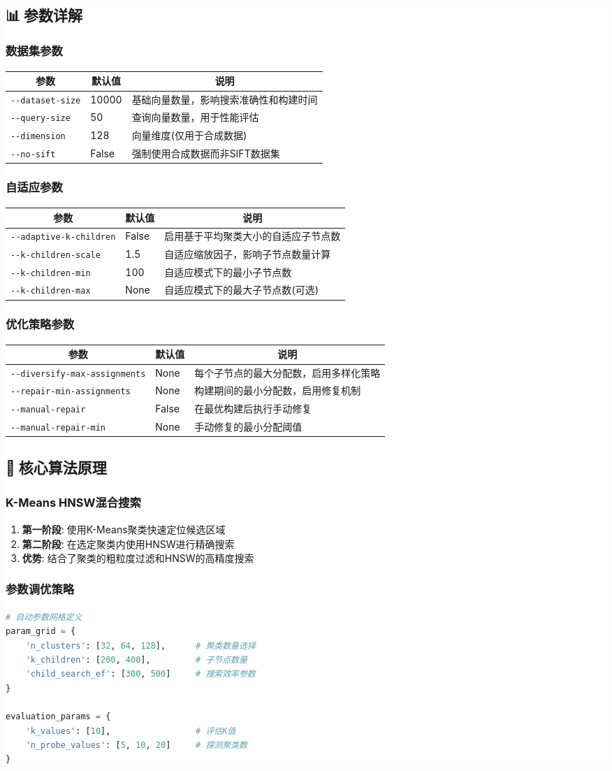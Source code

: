 ## 📊 参数详解

### 数据集参数
| 参数 | 默认值 | 说明 |
|------|--------|------|
| `--dataset-size` | 10000 | 基础向量数量，影响搜索准确性和构建时间 |
| `--query-size` | 50 | 查询向量数量，用于性能评估 |
| `--dimension` | 128 | 向量维度(仅用于合成数据) |
| `--no-sift` | False | 强制使用合成数据而非SIFT数据集 |

### 自适应参数
| 参数 | 默认值 | 说明 |
|------|--------|------|
| `--adaptive-k-children` | False | 启用基于平均聚类大小的自适应子节点数 |
| `--k-children-scale` | 1.5 | 自适应缩放因子，影响子节点数量计算 |
| `--k-children-min` | 100 | 自适应模式下的最小子节点数 |
| `--k-children-max` | None | 自适应模式下的最大子节点数(可选) |

### 优化策略参数
| 参数 | 默认值 | 说明 |
|------|--------|------|
| `--diversify-max-assignments` | None | 每个子节点的最大分配数，启用多样化策略 |
| `--repair-min-assignments` | None | 构建期间的最小分配数，启用修复机制 |
| `--manual-repair` | False | 在最优构建后执行手动修复 |
| `--manual-repair-min` | None | 手动修复的最小分配阈值 |

## 🔬 核心算法原理

### K-Means HNSW混合搜索
1. **第一阶段**: 使用K-Means聚类快速定位候选区域
2. **第二阶段**: 在选定聚类内使用HNSW进行精确搜索
3. **优势**: 结合了聚类的粗粒度过滤和HNSW的高精度搜索

### 参数调优策略
```python
# 自动参数网格定义
param_grid = {
    'n_clusters': [32, 64, 128],      # 聚类数量选择
    'k_children': [200, 400],         # 子节点数量
    'child_search_ef': [300, 500]     # 搜索效率参数
}

evaluation_params = {
    'k_values': [10],                 # 评估K值
    'n_probe_values': [5, 10, 20]     # 探测聚类数
}
```
